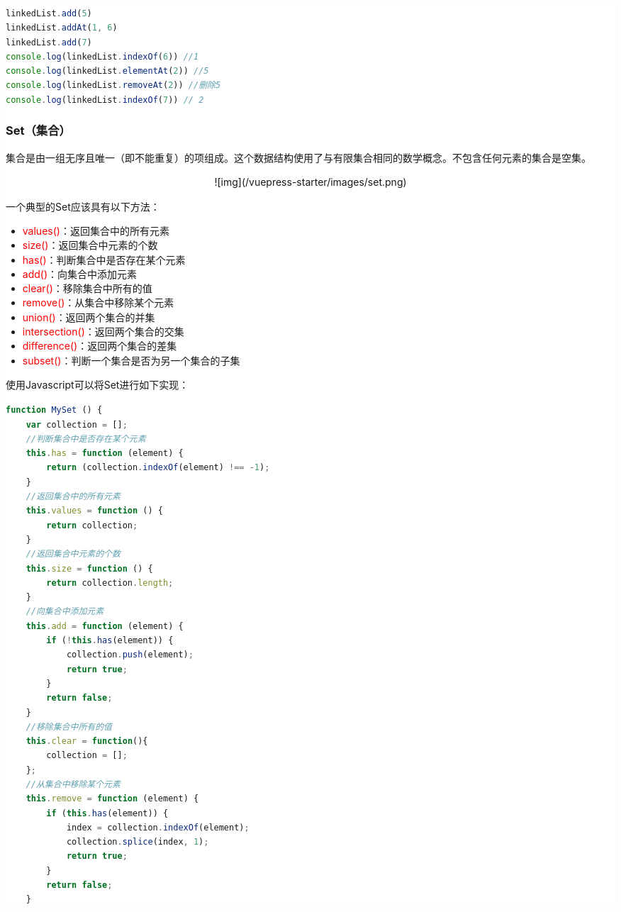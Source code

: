```js
linkedList.add(5)
linkedList.addAt(1, 6)
linkedList.add(7)
console.log(linkedList.indexOf(6)) //1
console.log(linkedList.elementAt(2)) //5
console.log(linkedList.removeAt(2)) //删除5
console.log(linkedList.indexOf(7)) // 2
```
### Set（集合）
集合是由一组无序且唯一（即不能重复）的项组成。这个数据结构使用了与有限集合相同的数学概念。不包含任何元素的集合是空集。
<div align=center>
![img](/vuepress-starter/images/set.png)
</div>

一个典型的Set应该具有以下方法：
+ <font color='red'>values()</font>：返回集合中的所有元素
+ <font color='red'>size()</font>：返回集合中元素的个数
+ <font color='red'>has()</font>：判断集合中是否存在某个元素
+ <font color='red'>add()</font>：向集合中添加元素
+ <font color='red'>clear()</font>：移除集合中所有的值
+ <font color='red'>remove()</font>：从集合中移除某个元素
+ <font color='red'>union()</font>：返回两个集合的并集
+ <font color='red'>intersection()</font>：返回两个集合的交集
+ <font color='red'>difference()</font>：返回两个集合的差集
+ <font color='red'>subset()</font>：判断一个集合是否为另一个集合的子集

使用Javascript可以将Set进行如下实现：
```js
function MySet () {
    var collection = [];
    //判断集合中是否存在某个元素
    this.has = function (element) {
        return (collection.indexOf(element) !== -1);
    }
    //返回集合中的所有元素
    this.values = function () {
        return collection;
    }
    //返回集合中元素的个数
    this.size = function () {
        return collection.length;
    }
    //向集合中添加元素
    this.add = function (element) {
        if (!this.has(element)) {
            collection.push(element);
            return true;
        }
        return false;
    }
    //移除集合中所有的值
    this.clear = function(){
        collection = [];
    };
    //从集合中移除某个元素
    this.remove = function (element) {
        if (this.has(element)) {
            index = collection.indexOf(element);
            collection.splice(index, 1);
            return true;
        }
        return false;
    }
```